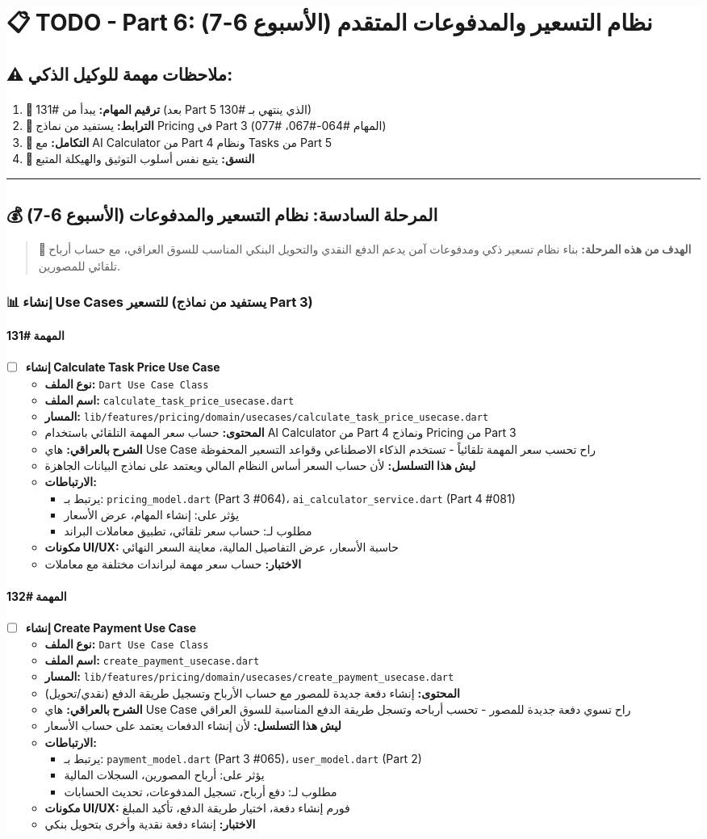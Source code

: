 # 📋 TODO - Part 6: نظام التسعير والمدفوعات المتقدم (الأسبوع 6-7)

## ⚠️ ملاحظات مهمة للوكيل الذكي:
1. **🔢 ترقيم المهام:** يبدأ من #131 (بعد Part 5 الذي ينتهي بـ #130)
2. **🔗 الترابط:** يستفيد من نماذج Pricing في Part 3 (المهام #064-#067، #077)
3. **🎯 التكامل:** مع AI Calculator من Part 4 ونظام Tasks من Part 5
4. **🎨 النسق:** يتبع نفس أسلوب التوثيق والهيكلة المتبع

---

## 💰 المرحلة السادسة: نظام التسعير والمدفوعات (الأسبوع 6-7)

> **🎯 الهدف من هذه المرحلة:** بناء نظام تسعير ذكي ومدفوعات آمن يدعم الدفع النقدي والتحويل البنكي المناسب للسوق العراقي، مع حساب أرباح تلقائي للمصورين.

### 📊 إنشاء Use Cases للتسعير (يستفيد من نماذج Part 3)

#### **المهمة #131**
- [ ] **إنشاء Calculate Task Price Use Case**
  - **نوع الملف:** `Dart Use Case Class`
  - **اسم الملف:** `calculate_task_price_usecase.dart`
  - **المسار:** `lib/features/pricing/domain/usecases/calculate_task_price_usecase.dart`
  - **المحتوى:** حساب سعر المهمة التلقائي باستخدام AI Calculator من Part 4 ونماذج Pricing من Part 3
  - **الشرح بالعراقي:** هاي Use Case راح تحسب سعر المهمة تلقائياً - تستخدم الذكاء الاصطناعي وقواعد التسعير المحفوظة
  - **ليش هذا التسلسل:** لأن حساب السعر أساس النظام المالي ويعتمد على نماذج البيانات الجاهزة
  - **الارتباطات:**
    - يرتبط بـ: `pricing_model.dart` (Part 3 #064)، `ai_calculator_service.dart` (Part 4 #081)
    - يؤثر على: إنشاء المهام، عرض الأسعار
    - مطلوب لـ: حساب سعر تلقائي، تطبيق معاملات البراند
  - **مكونات UI/UX:** حاسبة الأسعار، عرض التفاصيل المالية، معاينة السعر النهائي
  - **الاختبار:** حساب سعر مهمة لبراندات مختلفة مع معاملات

#### **المهمة #132**
- [ ] **إنشاء Create Payment Use Case**
  - **نوع الملف:** `Dart Use Case Class`
  - **اسم الملف:** `create_payment_usecase.dart`
  - **المسار:** `lib/features/pricing/domain/usecases/create_payment_usecase.dart`
  - **المحتوى:** إنشاء دفعة جديدة للمصور مع حساب الأرباح وتسجيل طريقة الدفع (نقدي/تحويل)
  - **الشرح بالعراقي:** هاي Use Case راح تسوي دفعة جديدة للمصور - تحسب أرباحه وتسجل طريقة الدفع المناسبة للسوق العراقي
  - **ليش هذا التسلسل:** لأن إنشاء الدفعات يعتمد على حساب الأسعار
  - **الارتباطات:**
    - يرتبط بـ: `payment_model.dart` (Part 3 #065)، `user_model.dart` (Part 2)
    - يؤثر على: أرباح المصورين، السجلات المالية
    - مطلوب لـ: دفع أرباح، تسجيل المدفوعات، تحديث الحسابات
  - **مكونات UI/UX:** فورم إنشاء دفعة، اختيار طريقة الدفع، تأكيد المبلغ
  - **الاختبار:** إنشاء دفعة نقدية وأخرى بتحويل بنكي
